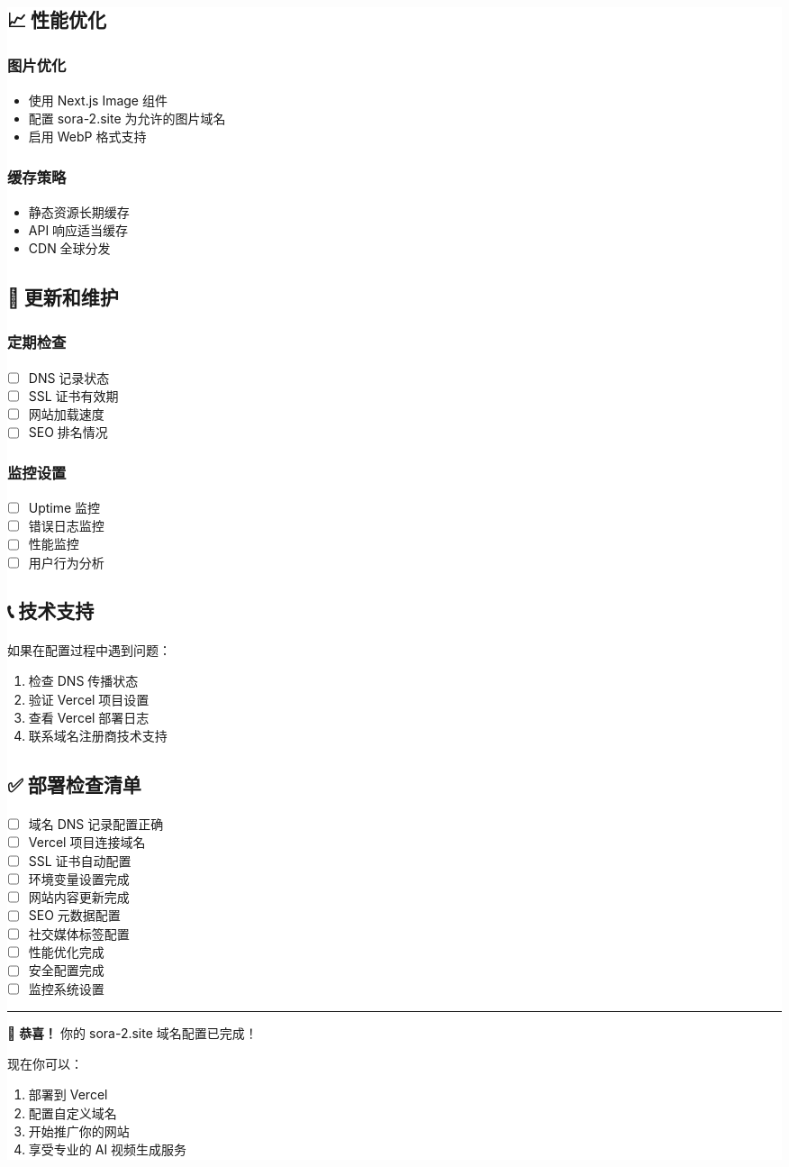 ## 📈 性能优化

### 图片优化
- 使用 Next.js Image 组件
- 配置 sora-2.site 为允许的图片域名
- 启用 WebP 格式支持

### 缓存策略
- 静态资源长期缓存
- API 响应适当缓存
- CDN 全球分发

## 🔄 更新和维护

### 定期检查
- [ ] DNS 记录状态
- [ ] SSL 证书有效期
- [ ] 网站加载速度
- [ ] SEO 排名情况

### 监控设置
- [ ] Uptime 监控
- [ ] 错误日志监控
- [ ] 性能监控
- [ ] 用户行为分析

## 📞 技术支持

如果在配置过程中遇到问题：

1. 检查 DNS 传播状态
2. 验证 Vercel 项目设置
3. 查看 Vercel 部署日志
4. 联系域名注册商技术支持

## ✅ 部署检查清单

- [ ] 域名 DNS 记录配置正确
- [ ] Vercel 项目连接域名
- [ ] SSL 证书自动配置
- [ ] 环境变量设置完成
- [ ] 网站内容更新完成
- [ ] SEO 元数据配置
- [ ] 社交媒体标签配置
- [ ] 性能优化完成
- [ ] 安全配置完成
- [ ] 监控系统设置

---

🎉 **恭喜！** 你的 sora-2.site 域名配置已完成！

现在你可以：
1. 部署到 Vercel
2. 配置自定义域名
3. 开始推广你的网站
4. 享受专业的 AI 视频生成服务
